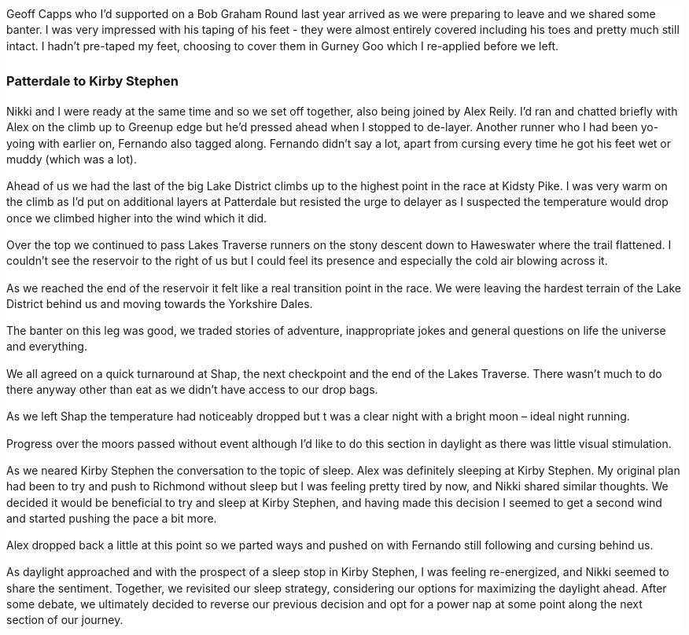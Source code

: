 Geoff Capps who I’d supported on a Bob Graham Round last year arrived as we were preparing to leave and we shared some banter. I was very impressed with his taping of his feet - they were almost entirely covered including his toes and pretty much still intact. I hadn’t pre-taped my feet, choosing to cover them in Gurney Goo which I re-applied before we left.


### Patterdale to Kirby Stephen


Nikki and I were ready at the same time and so we set off together, also being joined by Alex Reily. I’d ran and chatted briefly with Alex on the climb up to Greenup edge but he’d pressed ahead when I stopped to de-layer. Another runner who I had been yo-yoing with earlier on, Fernando also tagged along. Fernando didn’t say a lot, apart from cursing every time he got his feet wet or muddy (which was a lot).

Ahead of us we had the last of the big Lake District climbs up to the highest point in the race at Kidsty Pike. I was very warm on the climb as I’d put on additional layers at Patterdale but resisted the urge to delayer as I suspected the temperature would drop once we climbed higher into the wind which it did.

Over the top we continued to pass Lakes Traverse runners on the stony descent down to Haweswater where the trail flattened. I couldn’t see the reservoir to the right of us but I could feel its presence and especially the cold air blowing across it. 

As we reached the end of the reservoir it felt like a real transition point in the race. We were leaving the hardest terrain of the Lake District behind us and moving towards the Yorkshire Dales.

The banter on this leg was good, we traded stories of adventure, inappropriate jokes and general questions on life the universe and everything. 

We all agreed on a quick turnaround at Shap, the next checkpoint and the end of the Lakes Traverse. There wasn’t much to do there anyway other than eat as we didn’t have access to our drop bags.

As we left Shap the temperature had noticeably dropped but t was a clear night with a bright moon – ideal night running.

Progress over the moors passed without event although I’d like to do this section in daylight as there was little visual stimulation.

As we neared Kirby Stephen the conversation to the topic of sleep. Alex was definitely sleeping at Kirby Stephen. My original plan had been to try and push to Richmond without sleep but I was feeling pretty tired by now, and Nikki shared similar thoughts. We decided it would be beneficial to try and sleep at Kirby Stephen, and having made this decision I seemed to get a second wind and started pushing the pace a bit more.

Alex dropped back a little at this point so we parted ways and pushed on with Fernando still following and cursing behind us.

As daylight approached and with the prospect of a sleep stop in Kirby Stephen, I was feeling re-energized, and Nikki seemed to share the sentiment. Together, we revisited our sleep strategy, considering our options for maximizing the daylight ahead. After some debate, we ultimately decided to reverse our previous decision and opt for a power nap at some point along the next section of our journey.
